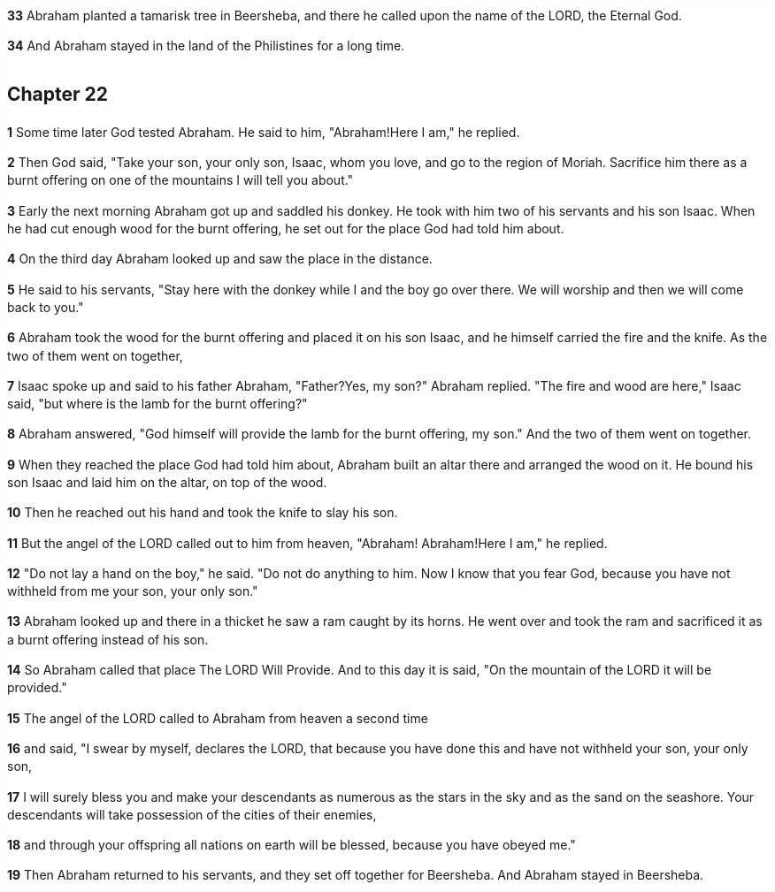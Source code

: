 **33** Abraham planted a tamarisk tree in Beersheba, and there he called upon the name of the LORD, the Eternal God.

**34** And Abraham stayed in the land of the Philistines for a long time.

## Chapter 22

**1** Some time later God tested Abraham. He said to him, "Abraham!Here I am," he replied.

**2** Then God said, "Take your son, your only son, Isaac, whom you love, and go to the region of Moriah. Sacrifice him there as a burnt offering on one of the mountains I will tell you about."

**3** Early the next morning Abraham got up and saddled his donkey. He took with him two of his servants and his son Isaac. When he had cut enough wood for the burnt offering, he set out for the place God had told him about.

**4** On the third day Abraham looked up and saw the place in the distance.

**5** He said to his servants, "Stay here with the donkey while I and the boy go over there. We will worship and then we will come back to you."

**6** Abraham took the wood for the burnt offering and placed it on his son Isaac, and he himself carried the fire and the knife. As the two of them went on together,

**7** Isaac spoke up and said to his father Abraham, "Father?Yes, my son?" Abraham replied. "The fire and wood are here," Isaac said, "but where is the lamb for the burnt offering?"

**8** Abraham answered, "God himself will provide the lamb for the burnt offering, my son." And the two of them went on together.

**9** When they reached the place God had told him about, Abraham built an altar there and arranged the wood on it. He bound his son Isaac and laid him on the altar, on top of the wood.

**10** Then he reached out his hand and took the knife to slay his son.

**11** But the angel of the LORD called out to him from heaven, "Abraham! Abraham!Here I am," he replied.

**12** "Do not lay a hand on the boy," he said. "Do not do anything to him. Now I know that you fear God, because you have not withheld from me your son, your only son."

**13** Abraham looked up and there in a thicket he saw a ram caught by its horns. He went over and took the ram and sacrificed it as a burnt offering instead of his son.

**14** So Abraham called that place The LORD Will Provide. And to this day it is said, "On the mountain of the LORD it will be provided."

**15** The angel of the LORD called to Abraham from heaven a second time

**16** and said, "I swear by myself, declares the LORD, that because you have done this and have not withheld your son, your only son,

**17** I will surely bless you and make your descendants as numerous as the stars in the sky and as the sand on the seashore. Your descendants will take possession of the cities of their enemies,

**18** and through your offspring all nations on earth will be blessed, because you have obeyed me."

**19** Then Abraham returned to his servants, and they set off together for Beersheba. And Abraham stayed in Beersheba.
